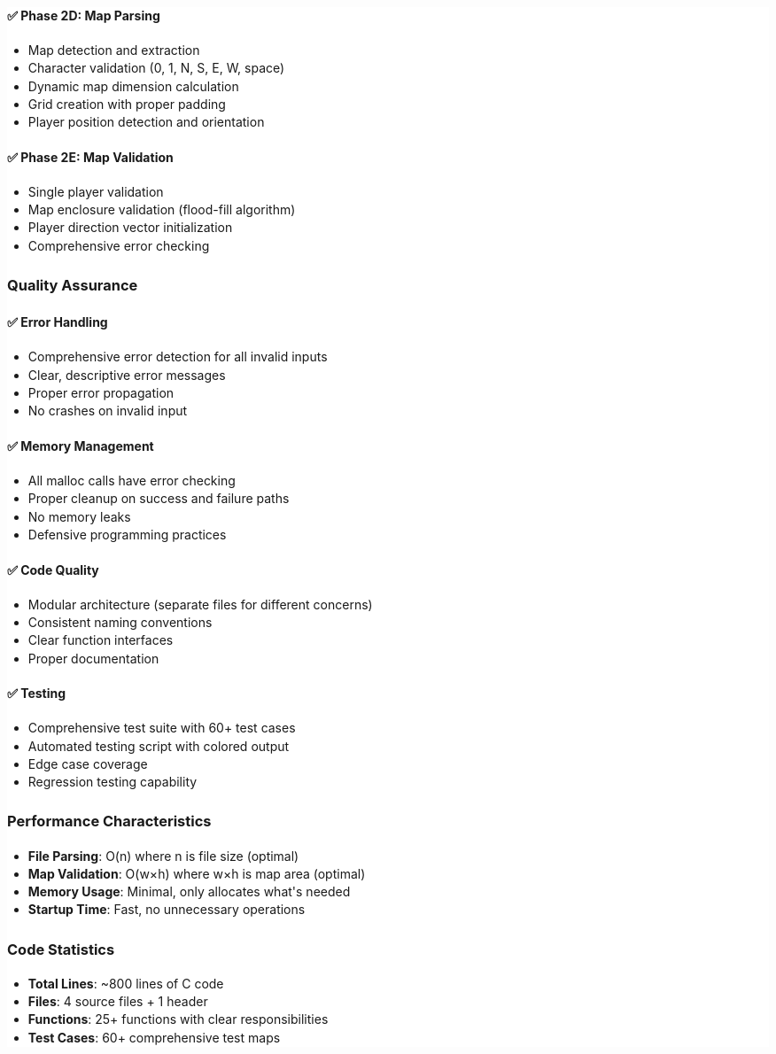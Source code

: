#### ✅ **Phase 2D: Map Parsing**
- Map detection and extraction
- Character validation (0, 1, N, S, E, W, space)
- Dynamic map dimension calculation
- Grid creation with proper padding
- Player position detection and orientation

#### ✅ **Phase 2E: Map Validation**
- Single player validation
- Map enclosure validation (flood-fill algorithm)
- Player direction vector initialization
- Comprehensive error checking

### Quality Assurance

#### ✅ **Error Handling**
- Comprehensive error detection for all invalid inputs
- Clear, descriptive error messages
- Proper error propagation
- No crashes on invalid input

#### ✅ **Memory Management**
- All malloc calls have error checking
- Proper cleanup on success and failure paths
- No memory leaks
- Defensive programming practices

#### ✅ **Code Quality**
- Modular architecture (separate files for different concerns)
- Consistent naming conventions
- Clear function interfaces
- Proper documentation

#### ✅ **Testing**
- Comprehensive test suite with 60+ test cases
- Automated testing script with colored output
- Edge case coverage
- Regression testing capability

### Performance Characteristics
- **File Parsing**: O(n) where n is file size (optimal)
- **Map Validation**: O(w×h) where w×h is map area (optimal)
- **Memory Usage**: Minimal, only allocates what's needed
- **Startup Time**: Fast, no unnecessary operations

### Code Statistics
- **Total Lines**: ~800 lines of C code
- **Files**: 4 source files + 1 header
- **Functions**: 25+ functions with clear responsibilities
- **Test Cases**: 60+ comprehensive test maps
